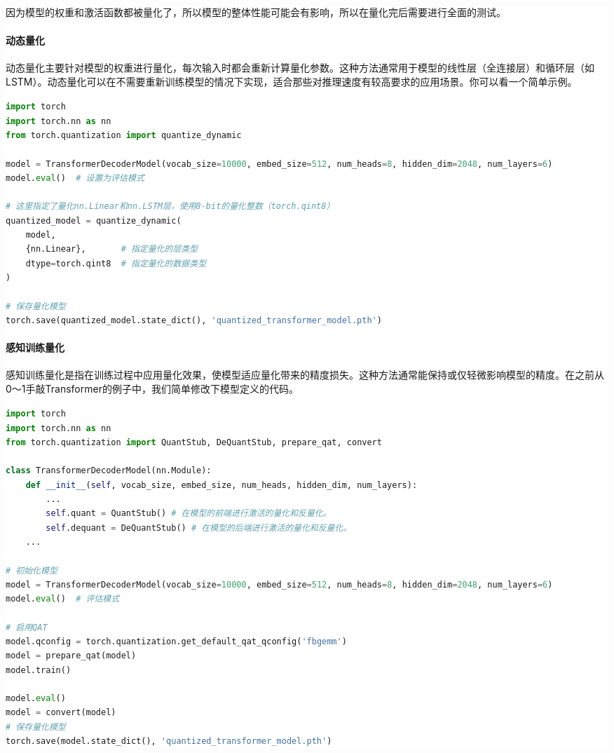 因为模型的权重和激活函数都被量化了，所以模型的整体性能可能会有影响，所以在量化完后需要进行全面的测试。

#### 动态量化

动态量化主要针对模型的权重进行量化，每次输入时都会重新计算量化参数。这种方法通常用于模型的线性层（全连接层）和循环层（如LSTM）。动态量化可以在不需要重新训练模型的情况下实现，适合那些对推理速度有较高要求的应用场景。你可以看一个简单示例。

```python
import torch
import torch.nn as nn
from torch.quantization import quantize_dynamic

model = TransformerDecoderModel(vocab_size=10000, embed_size=512, num_heads=8, hidden_dim=2048, num_layers=6)
model.eval()  # 设置为评估模式

# 这里指定了量化nn.Linear和nn.LSTM层，使用8-bit的量化整数（torch.qint8）
quantized_model = quantize_dynamic(
    model,
    {nn.Linear},       # 指定量化的层类型
    dtype=torch.qint8  # 指定量化的数据类型
)

# 保存量化模型
torch.save(quantized_model.state_dict(), 'quantized_transformer_model.pth')

```

#### 感知训练量化

感知训练量化是指在训练过程中应用量化效果，使模型适应量化带来的精度损失。这种方法通常能保持或仅轻微影响模型的精度。在之前从0～1手敲Transformer的例子中，我们简单修改下模型定义的代码。

```python
import torch
import torch.nn as nn
from torch.quantization import QuantStub, DeQuantStub, prepare_qat, convert

class TransformerDecoderModel(nn.Module):
    def __init__(self, vocab_size, embed_size, num_heads, hidden_dim, num_layers):
        ...
        self.quant = QuantStub() # 在模型的前端进行激活的量化和反量化。
        self.dequant = DeQuantStub() # 在模型的后端进行激活的量化和反量化。
    ...

# 初始化模型
model = TransformerDecoderModel(vocab_size=10000, embed_size=512, num_heads=8, hidden_dim=2048, num_layers=6)
model.eval()  # 评估模式

# 启用QAT
model.qconfig = torch.quantization.get_default_qat_qconfig('fbgemm')
model = prepare_qat(model)
model.train()

model.eval()
model = convert(model)
# 保存量化模型
torch.save(model.state_dict(), 'quantized_transformer_model.pth')

```
